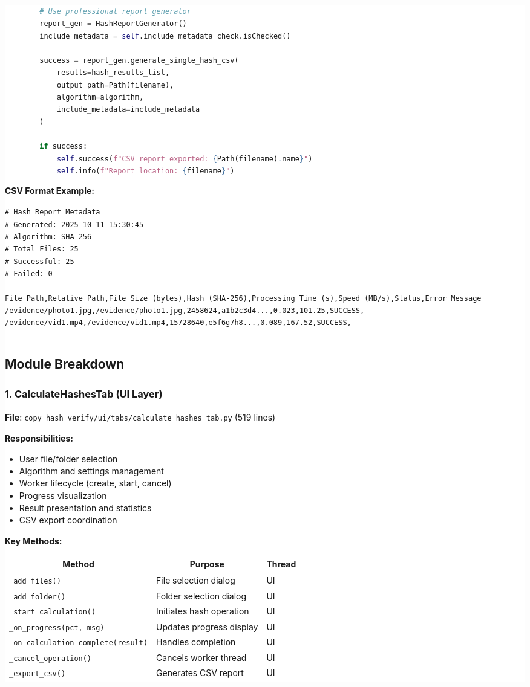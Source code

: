 ```python
        # Use professional report generator
        report_gen = HashReportGenerator()
        include_metadata = self.include_metadata_check.isChecked()

        success = report_gen.generate_single_hash_csv(
            results=hash_results_list,
            output_path=Path(filename),
            algorithm=algorithm,
            include_metadata=include_metadata
        )

        if success:
            self.success(f"CSV report exported: {Path(filename).name}")
            self.info(f"Report location: {filename}")
```

**CSV Format Example:**

```csv
# Hash Report Metadata
# Generated: 2025-10-11 15:30:45
# Algorithm: SHA-256
# Total Files: 25
# Successful: 25
# Failed: 0

File Path,Relative Path,File Size (bytes),Hash (SHA-256),Processing Time (s),Speed (MB/s),Status,Error Message
/evidence/photo1.jpg,/evidence/photo1.jpg,2458624,a1b2c3d4...,0.023,101.25,SUCCESS,
/evidence/vid1.mp4,/evidence/vid1.mp4,15728640,e5f6g7h8...,0.089,167.52,SUCCESS,
```

---

## Module Breakdown

### 1. CalculateHashesTab (UI Layer)

**File**: `copy_hash_verify/ui/tabs/calculate_hashes_tab.py` (519 lines)

**Responsibilities:**
- User file/folder selection
- Algorithm and settings management
- Worker lifecycle (create, start, cancel)
- Progress visualization
- Result presentation and statistics
- CSV export coordination

**Key Methods:**

| Method | Purpose | Thread |
|--------|---------|--------|
| `_add_files()` | File selection dialog | UI |
| `_add_folder()` | Folder selection dialog | UI |
| `_start_calculation()` | Initiates hash operation | UI |
| `_on_progress(pct, msg)` | Updates progress display | UI |
| `_on_calculation_complete(result)` | Handles completion | UI |
| `_cancel_operation()` | Cancels worker thread | UI |
| `_export_csv()` | Generates CSV report | UI |
